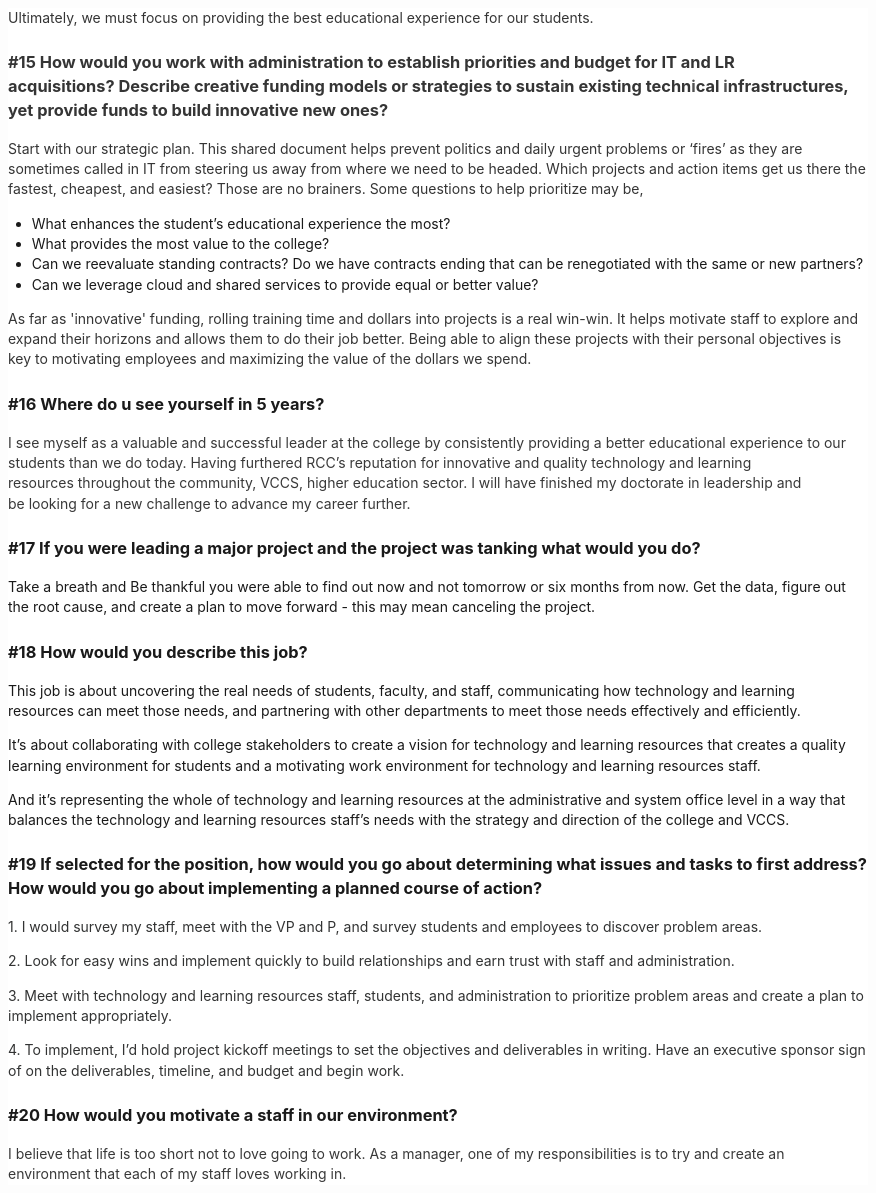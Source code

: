 <p><span style="color: #353535;">Ultimately, we must focus on providing the best educational experience for our students.</span></p>
<h3><span style="color: #353535;">#15 How would you work with administration to establish priorities and budget for IT and LR acquisitions?<i> </i>Describe creative funding models or strategies to susta</span><span style="color: #525252;">i</span><span style="color: #353535;">n existing techn</span><span style="color: #525252;">i</span><span style="color: #353535;">cal</span> <span style="color: #525252;">i</span><span style="color: #353535;">nfrastructures, yet provide funds to build innovative new ones?</span></h3>
<p><span style="color: #353535;">Start with our strategic plan. This shared document helps prevent politics and daily urgent problems or ‘fires’ as they are sometimes called in IT from steering us away from where we need to be headed. Which projects and action items get us there the fastest, cheapest, and easiest? Those are no brainers. Some questions to help prioritize may be,</span></p>
<ul>
<li>What enhances the student’s educational experience the most?</li>
<li>What provides the most value to the college?</li>
<li>Can we reevaluate standing contracts? Do we have contracts ending that can be renegotiated with the same or new partners?</li>
<li>Can we leverage cloud and shared services to provide equal or better value?</li>
</ul>
<p><span style="color: #353535;">As far as 'innovative' funding, rolling training time and dollars into projects is a real win-win. It helps motivate staff to explore and expand their horizons and allows them to do their job better. Being able to align these projects with their personal objectives is key to motivating employees and maximizing the value of the dollars we spend.</span></p>
<h3>#16 Where do u see yourself in 5 years?</h3>
<p><span style="color: #393939;">I see myself as a valuable and successful leader at the college by consistently providing a better educational experience to our students than we do today. </span><span style="color: #393939;">Having furthered RCC’s reputation for innovative and quality technology and learning resources throughout the community, VCCS, higher education sector. I will have finished my d</span><span style="color: #393939;">octorate in leadership and be </span><span style="color: #393939;">looking for a new challenge to advance my career further.</span></p>
<h3>#17 If you were leading a major project and the project was tanking what would you do?</h3>
<p class="responsive-iframe wide"><iframe src="//www.youtube.com/embed/GIO-SzIClZs?rel=0" width="640" height="360" frameborder="0" allowfullscreen="allowfullscreen"></iframe></p>
<p>Take a breath and Be thankful you were able to find out now and not tomorrow or six months from now. Get the data, figure out the root cause, and create a plan to move forward - this may mean canceling the project.</p>
<h3>#18 How would you describe this job?</h3>
<p class="responsive-iframe wide"><iframe src="//www.youtube.com/embed/qgLlzT_P0qk?rel=0" width="640" height="360" frameborder="0" allowfullscreen="allowfullscreen"></iframe></p>
<p>This job is about uncovering the real needs of students, faculty, and staff, communicating how technology and learning resources can meet those needs, and partnering with other departments to meet those needs effectively and efficiently.</p>
<p>It’s about collaborating with college stakeholders to create a vision for technology and learning resources that creates a quality learning environment for students and a motivating work environment for technology and learning resources staff.</p>
<p>And it’s representing the whole of technology and learning resources at the administrative and system office level in a way that balances the technology and learning resources staff’s needs with the strategy and direction of the college and VCCS.</p>
<h3>#19 If selected for the position, how would you go about determining what issues and tasks to first address? How would you go about implementing a planned course of action?</h3>
<p><span style="color: #323333;">1. I would survey my staff, meet with the VP and P, and survey students and employees to discover problem areas.</span></p>
<p><span style="color: #323333;">2. Look for easy wins and implement quickly to build relationships and earn trust with staff and administration.</span></p>
<p><span style="color: #323333;">3. Meet with technology and learning resources staff, students, and administration to prioritize problem areas and create a plan to implement appropriately.</span></p>
<p><span style="color: #323333;">4. To implement, I’d hold project kickoff meetings to set the objectives and deliverables in writing. Have an executive sponsor sign of on the deliverables, timeline, and budget and begin work.</span></p>
<h3>#20 How would you motivate a staff in our environment?</h3>
<p><span style="color: #393939;">I believe that life is too short not to love going to work. As a manager, one of my responsibilities is to try and create an environment that each of my staff loves working in.</span></p>